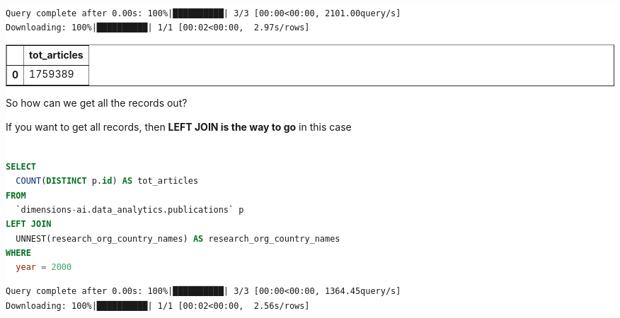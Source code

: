     Query complete after 0.00s: 100%|██████████| 3/3 [00:00<00:00, 2101.00query/s]                        
    Downloading: 100%|██████████| 1/1 [00:02<00:00,  2.97s/rows]





<div>
<style scoped>
    .dataframe tbody tr th:only-of-type {
        vertical-align: middle;
    }

    .dataframe tbody tr th {
        vertical-align: top;
    }

    .dataframe thead th {
        text-align: right;
    }
</style>
<table border="1" class="dataframe">
  <thead>
    <tr style="text-align: right;">
      <th></th>
      <th>tot_articles</th>
    </tr>
  </thead>
  <tbody>
    <tr>
      <th>0</th>
      <td>1759389</td>
    </tr>
  </tbody>
</table>
</div>



So how can we get all the records out? 

If you want to get all records, then **LEFT JOIN is the way to go** in this case


```sql

SELECT
  COUNT(DISTINCT p.id) AS tot_articles
FROM
  `dimensions-ai.data_analytics.publications` p
LEFT JOIN
  UNNEST(research_org_country_names) AS research_org_country_names
WHERE
  year = 2000
```

    Query complete after 0.00s: 100%|██████████| 3/3 [00:00<00:00, 1364.45query/s]                        
    Downloading: 100%|██████████| 1/1 [00:02<00:00,  2.56s/rows]
